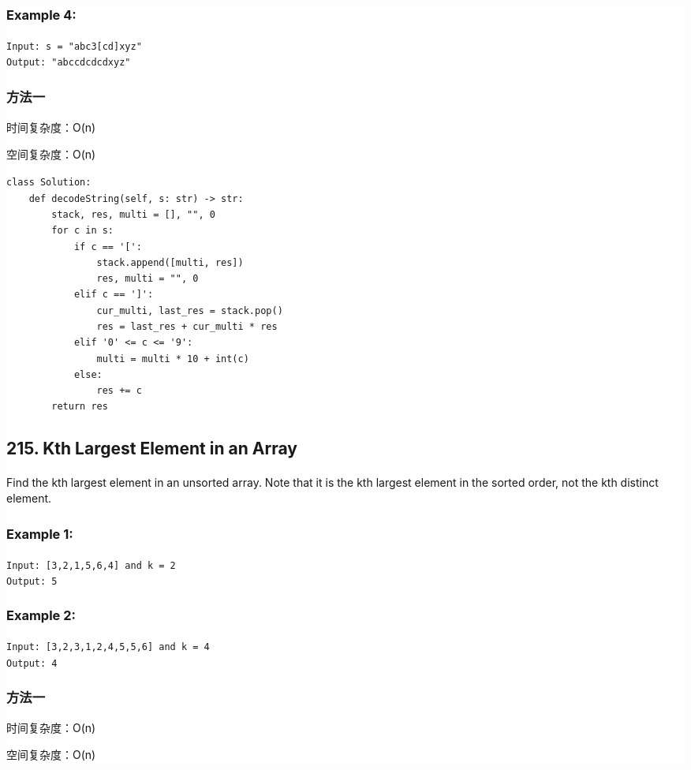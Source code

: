 ### Example 4:
```
Input: s = "abc3[cd]xyz"
Output: "abccdcdcdxyz"
```

### 方法一

时间复杂度：O(n)

空间复杂度：O(n)

```
class Solution:
    def decodeString(self, s: str) -> str:
        stack, res, multi = [], "", 0
        for c in s:
            if c == '[':
                stack.append([multi, res])
                res, multi = "", 0
            elif c == ']':
                cur_multi, last_res = stack.pop()
                res = last_res + cur_multi * res
            elif '0' <= c <= '9':
                multi = multi * 10 + int(c)            
            else:
                res += c
        return res
```

## 215. Kth Largest Element in an Array

Find the kth largest element in an unsorted array. Note that it is the kth largest element in the sorted order, not the kth distinct element.

### Example 1:
```
Input: [3,2,1,5,6,4] and k = 2
Output: 5
```

### Example 2:
```
Input: [3,2,3,1,2,4,5,5,6] and k = 4
Output: 4
```

### 方法一

时间复杂度：O(n)

空间复杂度：O(n)
